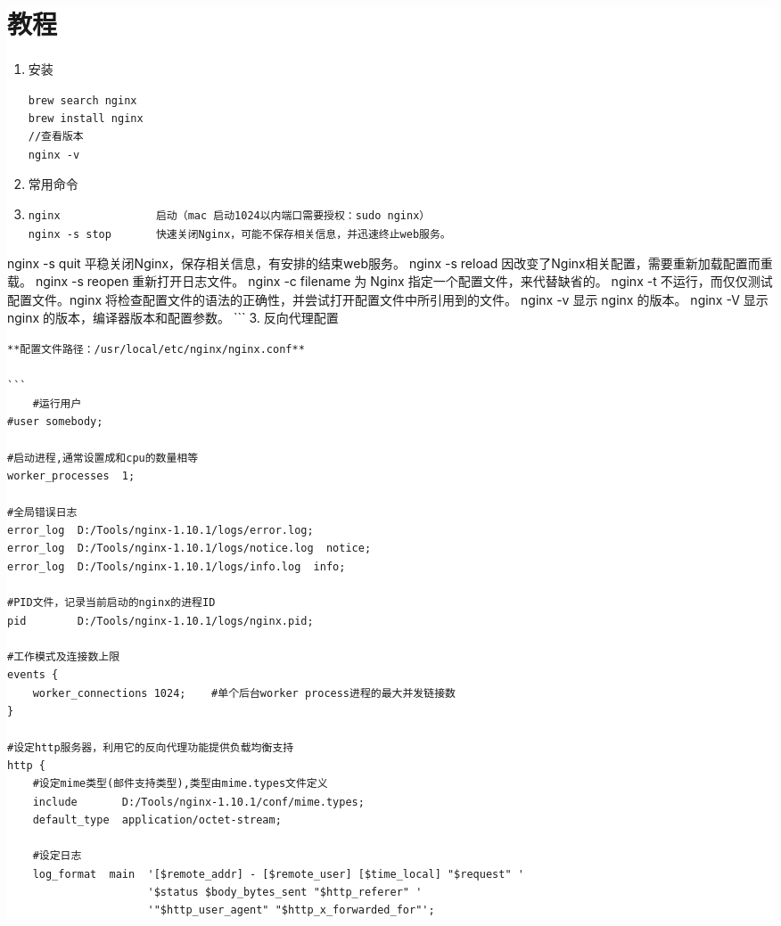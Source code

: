 # 教程
1. 安装

    ```
    brew search nginx
    brew install nginx
    //查看版本
    nginx -v
    ```
2. 常用命令
3. 
    ```
    nginx               启动（mac 启动1024以内端口需要授权：sudo nginx）
    nginx -s stop       快速关闭Nginx，可能不保存相关信息，并迅速终止web服务。
nginx -s quit       平稳关闭Nginx，保存相关信息，有安排的结束web服务。
nginx -s reload     因改变了Nginx相关配置，需要重新加载配置而重载。
nginx -s reopen     重新打开日志文件。
nginx -c filename   为 Nginx 指定一个配置文件，来代替缺省的。
nginx -t            不运行，而仅仅测试配置文件。nginx 将检查配置文件的语法的正确性，并尝试打开配置文件中所引用到的文件。
nginx -v            显示 nginx 的版本。
nginx -V            显示 nginx 的版本，编译器版本和配置参数。
    ```
3. 反向代理配置

    **配置文件路径：/usr/local/etc/nginx/nginx.conf**
    
    ```
        #运行用户
    #user somebody;
    
    #启动进程,通常设置成和cpu的数量相等
    worker_processes  1;
    
    #全局错误日志
    error_log  D:/Tools/nginx-1.10.1/logs/error.log;
    error_log  D:/Tools/nginx-1.10.1/logs/notice.log  notice;
    error_log  D:/Tools/nginx-1.10.1/logs/info.log  info;
    
    #PID文件，记录当前启动的nginx的进程ID
    pid        D:/Tools/nginx-1.10.1/logs/nginx.pid;
    
    #工作模式及连接数上限
    events {
        worker_connections 1024;    #单个后台worker process进程的最大并发链接数
    }
    
    #设定http服务器，利用它的反向代理功能提供负载均衡支持
    http {
        #设定mime类型(邮件支持类型),类型由mime.types文件定义
        include       D:/Tools/nginx-1.10.1/conf/mime.types;
        default_type  application/octet-stream;
        
        #设定日志
        log_format  main  '[$remote_addr] - [$remote_user] [$time_local] "$request" '
                          '$status $body_bytes_sent "$http_referer" '
                          '"$http_user_agent" "$http_x_forwarded_for"';
                          